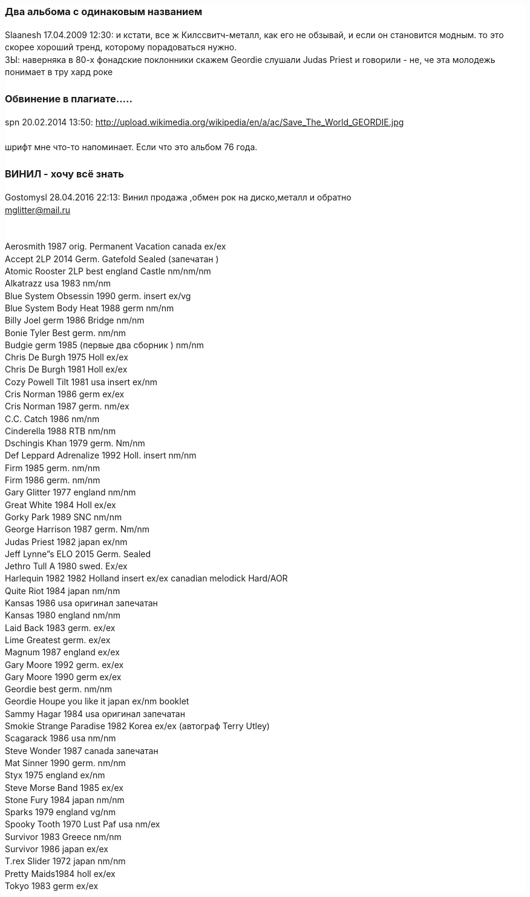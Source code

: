 ### Два альбома с одинаковым названием

Slaanesh 17.04.2009 12:30:
и кстати, все ж Килссвитч-металл, как его не обзывай, и если он становится модным. то это скорее хороший тренд, которому порадоваться нужно.<BR>ЗЫ: наверняка в 80-х фонадские поклонники скажем Geordie слушали Judas Priest и говорили - не, че эта молодежь понимает в тру хард роке

### Обвинение в плагиате.....

spn 20.02.2014 13:50:
<A HREF="http://upload.wikimedia.org/wikipedia/en/a/ac/Save_The_World_GEORDIE.jpg" TARGET="_blank">http://upload.wikimedia.org/wikipedia/en/a/ac/Save_The_World_GEORDIE.jpg</A><BR><BR>шрифт мне что-то напоминает. Если что это альбом 76 года.

### ВИНИЛ - хочу всё знать

Gostomysl 28.04.2016 22:13:
Винил продажа ,обмен рок на диско,металл  и обратно <BR>mglitter@mail.ru<BR><BR><BR>Aerosmith 1987 orig. Permanent Vacation canada ex/ex <BR>Accept 2LP 2014 Germ. Gatefold Sealed (запечатан )<BR>Atomic Rooster 2LP best england Castle nm/nm/nm <BR>Alkatrazz usa 1983 nm/nm <BR>Blue System Obsessin 1990 germ. insert ex/vg <BR>Blue System Body Heat 1988 germ nm/nm <BR>Billy Joel germ 1986 Bridge nm/nm <BR>Bonie Tyler Best germ. nm/nm <BR>Budgie germ 1985 (первые два сборник ) nm/nm <BR>Chris De Burgh 1975 Holl ex/ex <BR>Chris De Burgh 1981 Holl ex/ex <BR>Cozy Powell Tilt 1981 usa insert ex/nm <BR>Cris Norman 1986 germ ex/ex <BR>Cris Norman 1987 germ. nm/ex <BR>C.C. Catch 1986 nm/nm <BR>Cinderella 1988 RTB nm/nm <BR>Dschingis Khan 1979 germ. Nm/nm <BR>Def Leppard Adrenalize 1992 Holl. insert nm/nm <BR>Firm 1985 germ. nm/nm <BR>Firm 1986 germ. nm/nm <BR>Gary Glitter 1977 england nm/nm <BR>Great White 1984 Holl ex/ex <BR>Gorky Park 1989 SNC nm/nm <BR>George Harrison 1987 germ. Nm/nm <BR>Judas Priest 1982 japan ex/nm <BR>Jeff Lynne”s ELO 2015 Germ. Sealed <BR>Jethro Tull A 1980 swed. Ex/ex <BR>Harlequin 1982 1982 Holland insert ex/ex canadian melodick Hard/AOR <BR>Quite Riot 1984 japan nm/nm <BR>Kansas 1986 usa оригинал запечатан <BR>Kansas 1980 england nm/nm <BR>Laid Back 1983 germ. ex/ex <BR>Lime Greatest germ. ex/ex <BR>Magnum 1987 england ex/ex <BR>Gary Moore 1992 germ. ex/ex <BR>Gary Moore 1990 germ ex/ex <BR>Geordie best germ. nm/nm <BR>Geordie Houpe you like it japan ex/nm booklet <BR>Sammy Hagar 1984 usa оригинал запечатан<BR>Smokie Strange Paradise 1982 Korea ex/ex (автограф Terry Utley)<BR>Scagarack 1986 usa nm/nm <BR>Steve Wonder 1987 canada запечатан<BR>Mat Sinner 1990 germ. nm/nm <BR>Styx 1975 england ex/nm <BR>Steve Morse Band 1985 ex/ex <BR>Stone Fury 1984 japan nm/nm <BR>Sparks 1979 england vg/nm <BR>Spooky Tooth 1970 Lust Paf usa nm/ex <BR>Survivor 1983 Greece nm/nm <BR>Survivor 1986 japan ex/ex <BR>T.rex Slider 1972 japan nm/nm <BR>Pretty Maids1984 holl ex/ex <BR>Tokyo 1983 germ ex/ex<BR>

